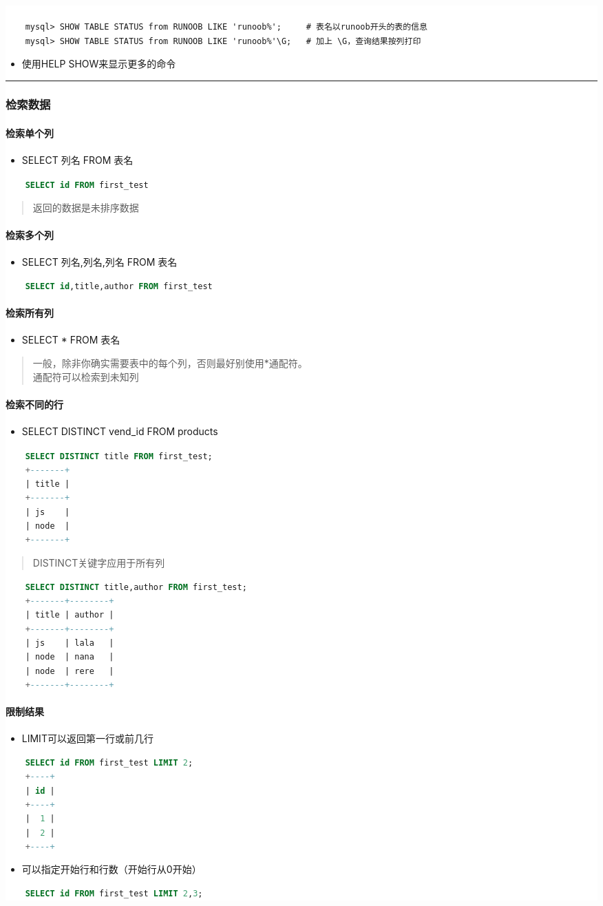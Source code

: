 ```shell

	mysql> SHOW TABLE STATUS from RUNOOB LIKE 'runoob%';     # 表名以runoob开头的表的信息
	mysql> SHOW TABLE STATUS from RUNOOB LIKE 'runoob%'\G;   # 加上 \G，查询结果按列打印
```
* 使用HELP SHOW来显示更多的命令

- - - -
### 检索数据
#### 检索单个列
* SELECT 列名 FROM 表名
```sql
	SELECT id FROM first_test
```
> 返回的数据是未排序数据  

#### 检索多个列
* SELECT 列名,列名,列名 FROM 表名
```sql
	SELECT id,title,author FROM first_test
```

#### 检索所有列
* SELECT * FROM 表名
> 一般，除非你确实需要表中的每个列，否则最好别使用*通配符。  
> 通配符可以检索到未知列  

#### 检索不同的行
* SELECT DISTINCT vend_id FROM products
```sql
	SELECT DISTINCT title FROM first_test;
	+-------+
	| title |
	+-------+
	| js    |
	| node  |
	+-------+
```
> DISTINCT关键字应用于所有列  

```sql
	SELECT DISTINCT title,author FROM first_test;
	+-------+--------+
	| title | author |
	+-------+--------+
	| js    | lala   |
	| node  | nana   |
	| node  | rere   |
	+-------+--------+
```

#### 限制结果
* LIMIT可以返回第一行或前几行
```sql
	SELECT id FROM first_test LIMIT 2;
	+----+
	| id |
	+----+
	|  1 |
	|  2 |
	+----+
```
* 可以指定开始行和行数（开始行从0开始）
```sql
	SELECT id FROM first_test LIMIT 2,3;
```
